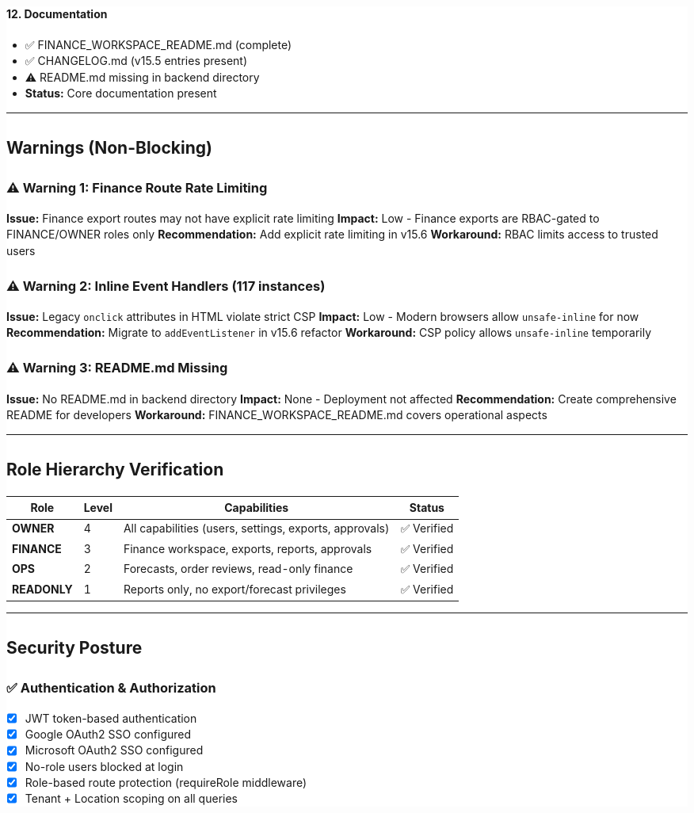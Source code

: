#### 12. Documentation
- ✅ FINANCE_WORKSPACE_README.md (complete)
- ✅ CHANGELOG.md (v15.5 entries present)
- ⚠️ README.md missing in backend directory
- **Status:** Core documentation present

---

## Warnings (Non-Blocking)

### ⚠️ Warning 1: Finance Route Rate Limiting
**Issue:** Finance export routes may not have explicit rate limiting
**Impact:** Low - Finance exports are RBAC-gated to FINANCE/OWNER roles only
**Recommendation:** Add explicit rate limiting in v15.6
**Workaround:** RBAC limits access to trusted users

### ⚠️ Warning 2: Inline Event Handlers (117 instances)
**Issue:** Legacy `onclick` attributes in HTML violate strict CSP
**Impact:** Low - Modern browsers allow `unsafe-inline` for now
**Recommendation:** Migrate to `addEventListener` in v15.6 refactor
**Workaround:** CSP policy allows `unsafe-inline` temporarily

### ⚠️ Warning 3: README.md Missing
**Issue:** No README.md in backend directory
**Impact:** None - Deployment not affected
**Recommendation:** Create comprehensive README for developers
**Workaround:** FINANCE_WORKSPACE_README.md covers operational aspects

---

## Role Hierarchy Verification

| Role | Level | Capabilities | Status |
|------|-------|--------------|--------|
| **OWNER** | 4 | All capabilities (users, settings, exports, approvals) | ✅ Verified |
| **FINANCE** | 3 | Finance workspace, exports, reports, approvals | ✅ Verified |
| **OPS** | 2 | Forecasts, order reviews, read-only finance | ✅ Verified |
| **READONLY** | 1 | Reports only, no export/forecast privileges | ✅ Verified |

---

## Security Posture

### ✅ Authentication & Authorization
- [x] JWT token-based authentication
- [x] Google OAuth2 SSO configured
- [x] Microsoft OAuth2 SSO configured
- [x] No-role users blocked at login
- [x] Role-based route protection (requireRole middleware)
- [x] Tenant + Location scoping on all queries
